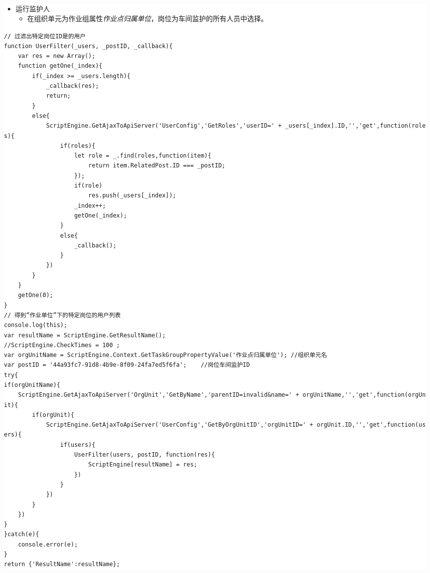 * 运行监护人
  * 在组织单元为作业组属性*作业点归属单位*，岗位为车间监护的所有人员中选择。

```
// 过滤出特定岗位ID是的用户
function UserFilter(_users, _postID, _callback){
	var res = new Array();
	function getOne(_index){
		if(_index >= _users.length){
			_callback(res);
			return;
		}
		else{
			ScriptEngine.GetAjaxToApiServer('UserConfig','GetRoles','userID=' + _users[_index].ID,'','get',function(roles){
				if(roles){
					let role = _.find(roles,function(item){
						return item.RelatedPost.ID === _postID;
					});
					if(role)
						res.push(_users[_index]);
					_index++;
					getOne(_index);
				}
				else{
					_callback();
				}
			})
		}
	}
	getOne(0);
}
// 得到“作业单位”下的特定岗位的用户列表
console.log(this);
var resultName = ScriptEngine.GetResultName();
//ScriptEngine.CheckTimes = 100 ;
var orgUnitName = ScriptEngine.Context.GetTaskGroupPropertyValue('作业点归属单位'); //组织单元名
var postID = '44a93fc7-91d8-4b9e-8f09-24fa7ed5f6fa';	//岗位车间监护ID
try{
if(orgUnitName){
	ScriptEngine.GetAjaxToApiServer('OrgUnit','GetByName','parentID=invalid&name=' + orgUnitName,'','get',function(orgUnit){
		if(orgUnit){
			ScriptEngine.GetAjaxToApiServer('UserConfig','GetByOrgUnitID','orgUnitID=' + orgUnit.ID,'','get',function(users){
				if(users){
					UserFilter(users, postID, function(res){
						ScriptEngine[resultName] = res;
					})
				}
			})
		}
	})
}
}catch(e){
	console.error(e);
}
return {'ResultName':resultName};
```  
